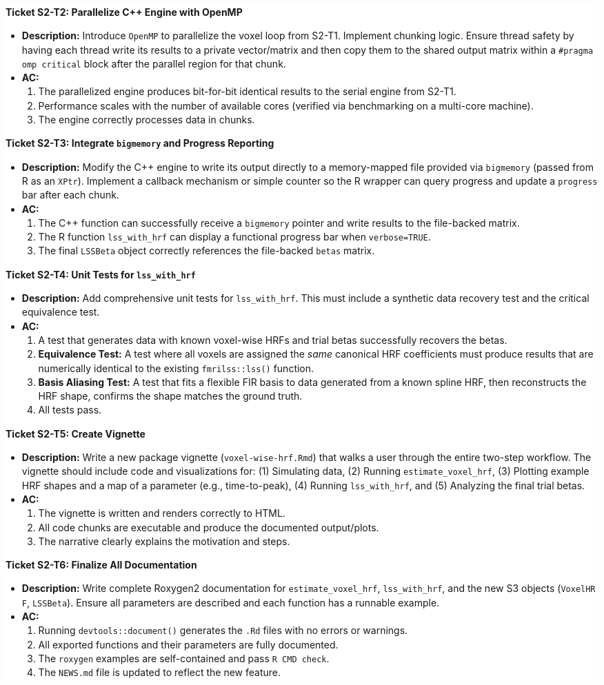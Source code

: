 **Ticket S2-T2: Parallelize C++ Engine with OpenMP**

*   **Description:** Introduce `OpenMP` to parallelize the voxel loop from S2-T1. Implement chunking logic. Ensure thread safety by having each thread write its results to a private vector/matrix and then copy them to the shared output matrix within a `#pragma omp critical` block after the parallel region for that chunk.
*   **AC:**
    1.  The parallelized engine produces bit-for-bit identical results to the serial engine from S2-T1.
    2.  Performance scales with the number of available cores (verified via benchmarking on a multi-core machine).
    3.  The engine correctly processes data in chunks.

**Ticket S2-T3: Integrate `bigmemory` and Progress Reporting**

*   **Description:** Modify the C++ engine to write its output directly to a memory-mapped file provided via `bigmemory` (passed from R as an `XPtr`). Implement a callback mechanism or simple counter so the R wrapper can query progress and update a `progress` bar after each chunk.
*   **AC:**
    1.  The C++ function can successfully receive a `bigmemory` pointer and write results to the file-backed matrix.
    2.  The R function `lss_with_hrf` can display a functional progress bar when `verbose=TRUE`.
    3.  The final `LSSBeta` object correctly references the file-backed `betas` matrix.

**Ticket S2-T4: Unit Tests for `lss_with_hrf`**

*   **Description:** Add comprehensive unit tests for `lss_with_hrf`. This must include a synthetic data recovery test and the critical equivalence test.
*   **AC:**
    1.  A test that generates data with known voxel-wise HRFs and trial betas successfully recovers the betas.
    2.  **Equivalence Test:** A test where all voxels are assigned the *same* canonical HRF coefficients must produce results that are numerically identical to the existing `fmrilss::lss()` function.
    3.  **Basis Aliasing Test:** A test that fits a flexible FIR basis to data generated from a known spline HRF, then reconstructs the HRF shape, confirms the shape matches the ground truth.
    4.  All tests pass.

**Ticket S2-T5: Create Vignette**

*   **Description:** Write a new package vignette (`voxel-wise-hrf.Rmd`) that walks a user through the entire two-step workflow. The vignette should include code and visualizations for: (1) Simulating data, (2) Running `estimate_voxel_hrf`, (3) Plotting example HRF shapes and a map of a parameter (e.g., time-to-peak), (4) Running `lss_with_hrf`, and (5) Analyzing the final trial betas.
*   **AC:**
    1.  The vignette is written and renders correctly to HTML.
    2.  All code chunks are executable and produce the documented output/plots.
    3.  The narrative clearly explains the motivation and steps.

**Ticket S2-T6: Finalize All Documentation**

*   **Description:** Write complete Roxygen2 documentation for `estimate_voxel_hrf`, `lss_with_hrf`, and the new S3 objects (`VoxelHRF`, `LSSBeta`). Ensure all parameters are described and each function has a runnable example.
*   **AC:**
    1.  Running `devtools::document()` generates the `.Rd` files with no errors or warnings.
    2.  All exported functions and their parameters are fully documented.
    3.  The `roxygen` examples are self-contained and pass `R CMD check`.
    4.  The `NEWS.md` file is updated to reflect the new feature.